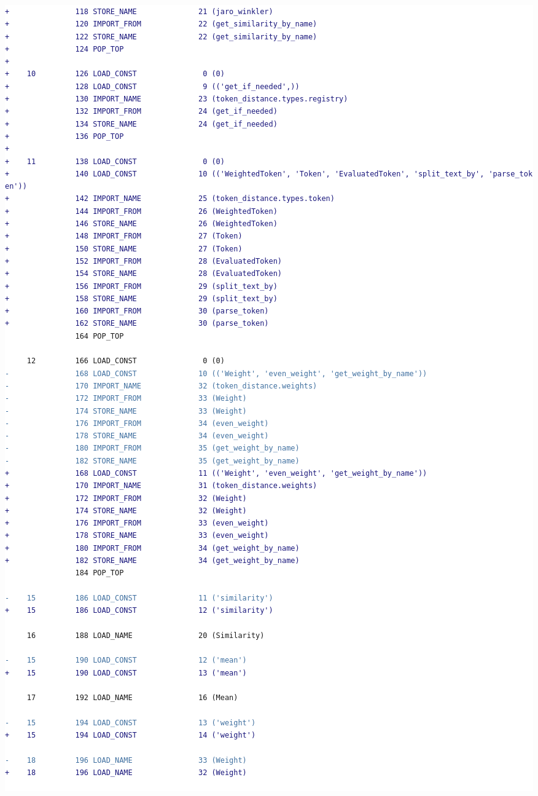 ```diff
+               118 STORE_NAME              21 (jaro_winkler)
+               120 IMPORT_FROM             22 (get_similarity_by_name)
+               122 STORE_NAME              22 (get_similarity_by_name)
+               124 POP_TOP
+   
+    10         126 LOAD_CONST               0 (0)
+               128 LOAD_CONST               9 (('get_if_needed',))
+               130 IMPORT_NAME             23 (token_distance.types.registry)
+               132 IMPORT_FROM             24 (get_if_needed)
+               134 STORE_NAME              24 (get_if_needed)
+               136 POP_TOP
+   
+    11         138 LOAD_CONST               0 (0)
+               140 LOAD_CONST              10 (('WeightedToken', 'Token', 'EvaluatedToken', 'split_text_by', 'parse_token'))
+               142 IMPORT_NAME             25 (token_distance.types.token)
+               144 IMPORT_FROM             26 (WeightedToken)
+               146 STORE_NAME              26 (WeightedToken)
+               148 IMPORT_FROM             27 (Token)
+               150 STORE_NAME              27 (Token)
+               152 IMPORT_FROM             28 (EvaluatedToken)
+               154 STORE_NAME              28 (EvaluatedToken)
+               156 IMPORT_FROM             29 (split_text_by)
+               158 STORE_NAME              29 (split_text_by)
+               160 IMPORT_FROM             30 (parse_token)
+               162 STORE_NAME              30 (parse_token)
                164 POP_TOP
    
     12         166 LOAD_CONST               0 (0)
-               168 LOAD_CONST              10 (('Weight', 'even_weight', 'get_weight_by_name'))
-               170 IMPORT_NAME             32 (token_distance.weights)
-               172 IMPORT_FROM             33 (Weight)
-               174 STORE_NAME              33 (Weight)
-               176 IMPORT_FROM             34 (even_weight)
-               178 STORE_NAME              34 (even_weight)
-               180 IMPORT_FROM             35 (get_weight_by_name)
-               182 STORE_NAME              35 (get_weight_by_name)
+               168 LOAD_CONST              11 (('Weight', 'even_weight', 'get_weight_by_name'))
+               170 IMPORT_NAME             31 (token_distance.weights)
+               172 IMPORT_FROM             32 (Weight)
+               174 STORE_NAME              32 (Weight)
+               176 IMPORT_FROM             33 (even_weight)
+               178 STORE_NAME              33 (even_weight)
+               180 IMPORT_FROM             34 (get_weight_by_name)
+               182 STORE_NAME              34 (get_weight_by_name)
                184 POP_TOP
    
-    15         186 LOAD_CONST              11 ('similarity')
+    15         186 LOAD_CONST              12 ('similarity')
    
     16         188 LOAD_NAME               20 (Similarity)
    
-    15         190 LOAD_CONST              12 ('mean')
+    15         190 LOAD_CONST              13 ('mean')
    
     17         192 LOAD_NAME               16 (Mean)
    
-    15         194 LOAD_CONST              13 ('weight')
+    15         194 LOAD_CONST              14 ('weight')
    
-    18         196 LOAD_NAME               33 (Weight)
+    18         196 LOAD_NAME               32 (Weight)
    
```